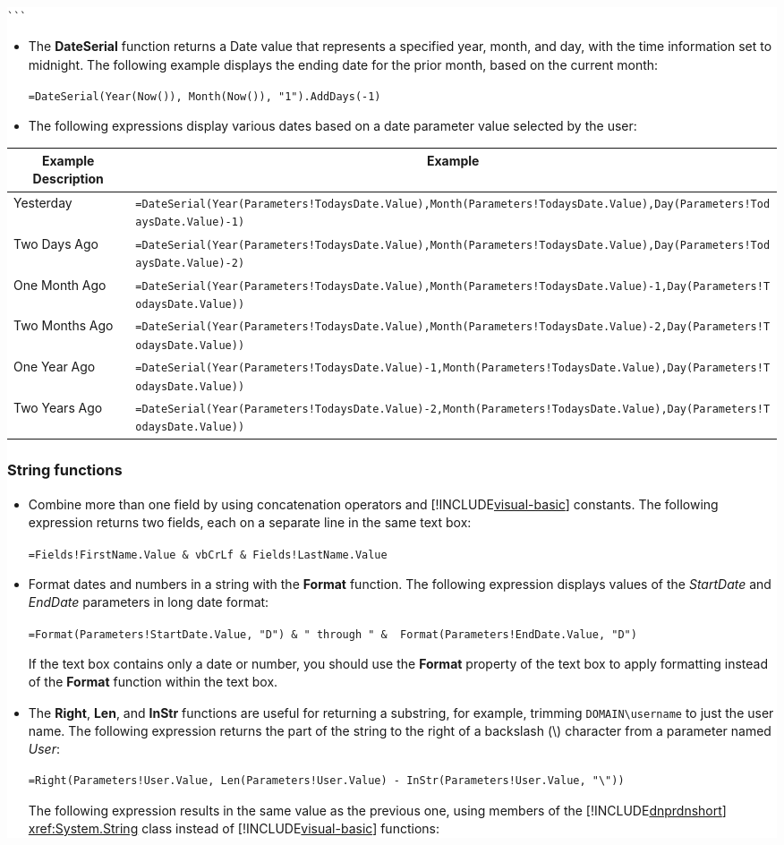     ```  
  
- The **DateSerial** function returns a Date value that represents a specified year, month, and day, with the time information set to midnight. The following example displays the ending date for the prior month, based on the current month:
  
    ``` basic
    =DateSerial(Year(Now()), Month(Now()), "1").AddDays(-1)  
    ```  
  
- The following expressions display various dates based on a date parameter value selected by the user:
  
|Example Description|Example|  
|-------------------------|-------------|  
|Yesterday|`=DateSerial(Year(Parameters!TodaysDate.Value),Month(Parameters!TodaysDate.Value),Day(Parameters!TodaysDate.Value)-1)`|  
|Two Days Ago|`=DateSerial(Year(Parameters!TodaysDate.Value),Month(Parameters!TodaysDate.Value),Day(Parameters!TodaysDate.Value)-2)`|  
|One Month Ago|`=DateSerial(Year(Parameters!TodaysDate.Value),Month(Parameters!TodaysDate.Value)-1,Day(Parameters!TodaysDate.Value))`|  
|Two Months Ago|`=DateSerial(Year(Parameters!TodaysDate.Value),Month(Parameters!TodaysDate.Value)-2,Day(Parameters!TodaysDate.Value))`|  
|One Year Ago|`=DateSerial(Year(Parameters!TodaysDate.Value)-1,Month(Parameters!TodaysDate.Value),Day(Parameters!TodaysDate.Value))`|  
|Two Years Ago|`=DateSerial(Year(Parameters!TodaysDate.Value)-2,Month(Parameters!TodaysDate.Value),Day(Parameters!TodaysDate.Value))`|  
  
### <a name="StringFunctions"></a> String functions  
  
- Combine more than one field by using concatenation operators and [!INCLUDE[visual-basic](../../includes/visual-basic-md.md)] constants. The following expression returns two fields, each on a separate line in the same text box:

    ``` basic
    =Fields!FirstName.Value & vbCrLf & Fields!LastName.Value   
    ```  
  
- Format dates and numbers in a string with the **Format** function. The following expression displays values of the *StartDate* and *EndDate* parameters in long date format:  
  
    ``` basic
    =Format(Parameters!StartDate.Value, "D") & " through " &  Format(Parameters!EndDate.Value, "D")    
    ```  
  
    If the text box contains only a date or number, you should use the **Format** property of the text box to apply formatting instead of the **Format** function within the text box.  
  
- The **Right**, **Len**, and **InStr** functions are useful for returning a substring, for example, trimming `DOMAIN\username` to just the user name. The following expression returns the part of the string to the right of a backslash (\\) character from a parameter named *User*:  
  
    ``` basic
    =Right(Parameters!User.Value, Len(Parameters!User.Value) - InStr(Parameters!User.Value, "\"))  
    ```  
  
    The following expression results in the same value as the previous one, using members of the [!INCLUDE[dnprdnshort](../../includes/dnprdnshort-md.md)] <xref:System.String> class instead of [!INCLUDE[visual-basic](../../includes/visual-basic-md.md)] functions:  
  